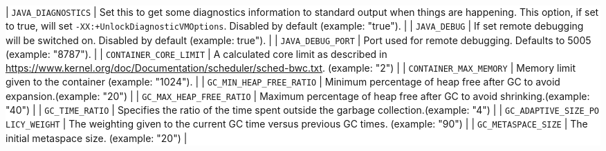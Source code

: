 | `JAVA_DIAGNOSTICS`               | Set this to get some diagnostics information to standard output when things are happening. This option, if set to true, will set `-XX:+UnlockDiagnosticVMOptions`. Disabled by default (example: "true").                                                                                                                                                                                                                                                                                                                                                        |
| `JAVA_DEBUG`                     | If set remote debugging will be switched on. Disabled by default (example: true").                                                                                                                                                                                                                                                                                                                                                                                                                                                                               |
| `JAVA_DEBUG_PORT`                | Port used for remote debugging. Defaults to 5005 (example: "8787").                                                                                                                                                                                                                                                                                                                                                                                                                                                                                              |
| `CONTAINER_CORE_LIMIT`           | A calculated core limit as described in https://www.kernel.org/doc/Documentation/scheduler/sched-bwc.txt. (example: "2")                                                                                                                                                                                                                                                                                                                                                                                                                                         |
| `CONTAINER_MAX_MEMORY`           | Memory limit given to the container (example: "1024").                                                                                                                                                                                                                                                                                                                                                                                                                                                                                                           |
| `GC_MIN_HEAP_FREE_RATIO`         | Minimum percentage of heap free after GC to avoid expansion.(example: "20")                                                                                                                                                                                                                                                                                                                                                                                                                                                                                      |
| `GC_MAX_HEAP_FREE_RATIO`         | Maximum percentage of heap free after GC to avoid shrinking.(example: "40")                                                                                                                                                                                                                                                                                                                                                                                                                                                                                      |
| `GC_TIME_RATIO`                  | Specifies the ratio of the time spent outside the garbage collection.(example: "4")                                                                                                                                                                                                                                                                                                                                                                                                                                                                              |
| `GC_ADAPTIVE_SIZE_POLICY_WEIGHT` | The weighting given to the current GC time versus previous GC times. (example: "90")                                                                                                                                                                                                                                                                                                                                                                                                                                                                             |
| `GC_METASPACE_SIZE`              | The initial metaspace size. (example: "20")                                                                                                                                                                                                                                                                                                                                                                                                                                                                                                                      |